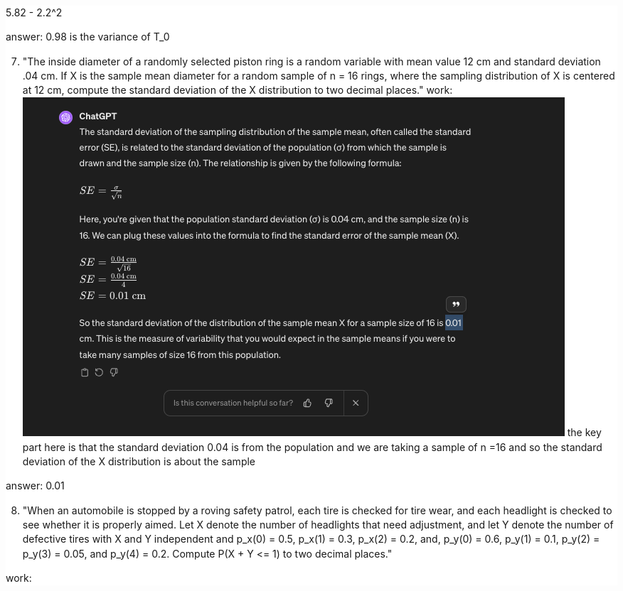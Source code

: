 5.82 - 2.2^2

answer:
0.98 is the variance of T_0


7. "The inside diameter of a randomly selected piston ring is a random variable with mean value 12 cm and standard deviation .04 cm. If X is the sample mean diameter for a random sample of n = 16 rings, where the sampling distribution of X is centered at 12 cm, compute the standard deviation of the X distribution to two decimal places."
work:
![problem_7.png](images/problem_7.png)
the key part here is that the standard deviation 0.04 is from the population and we are taking a sample of n =16 and so the standard deviation of the X distribution is about the sample

answer: 0.01


8. "When an automobile is stopped by a roving safety patrol, each tire is checked for tire wear, and each headlight is checked to see whether it is properly aimed. Let X denote the number of headlights that need adjustment, and let Y denote the number of defective tires with X and Y independent and p_x(0) = 0.5, p_x(1) = 0.3, p_x(2) = 0.2, and, p_y(0) = 0.6, p_y(1) = 0.1, p_y(2) = p_y(3) = 0.05, and p_y(4) = 0.2. Compute P(X + Y <= 1) to two decimal places."

work:
